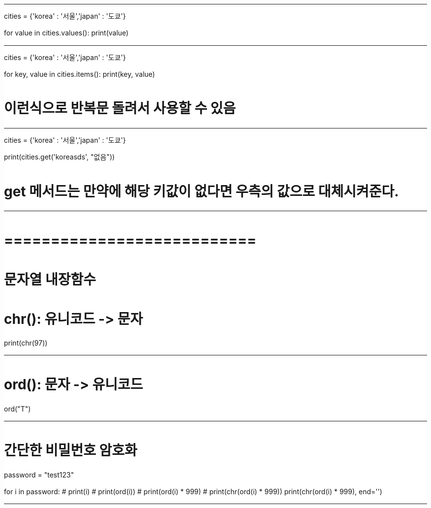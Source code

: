 
---

cities = {'korea' : '서울','japan' : '도쿄'}

for value in cities.values():
    print(value)


---

cities = {'korea' : '서울','japan' : '도쿄'}

for key, value in cities.items():
    print(key, value)

# 이런식으로 반복문 돌려서 사용할 수 있음


---

cities = {'korea' : '서울','japan' : '도쿄'}

print(cities.get('koreasds', "없음"))

# get 메서드는 만약에 해당 키값이 없다면 우측의 값으로 대체시켜준다. 

---

# ===========================

# 문자열 내장함수

# chr(): 유니코드 -> 문자
print(chr(97))

---

# ord(): 문자 -> 유니코드
ord("T")

---

# 간단한 비밀번호 암호화

password = "test123"

for i in password:
    # print(i)
    # print(ord(i))
    # print(ord(i) * 999)
    # print(chr(ord(i) * 999))
    print(chr(ord(i) * 999), end='')

---